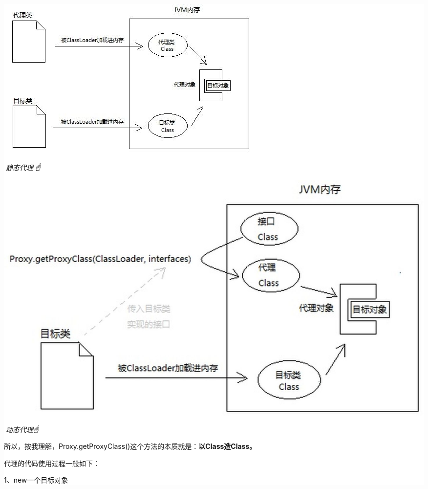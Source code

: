![](动态代理2.jpg)

​																						*静态代理 ☝*

![](动态代理3.jpg)

​																							*动态代理☝*

所以，按我理解，Proxy.getProxyClass()这个方法的本质就是：**以Class造Class。**

代理的代码使用过程一般如下：

1、new一个目标对象
